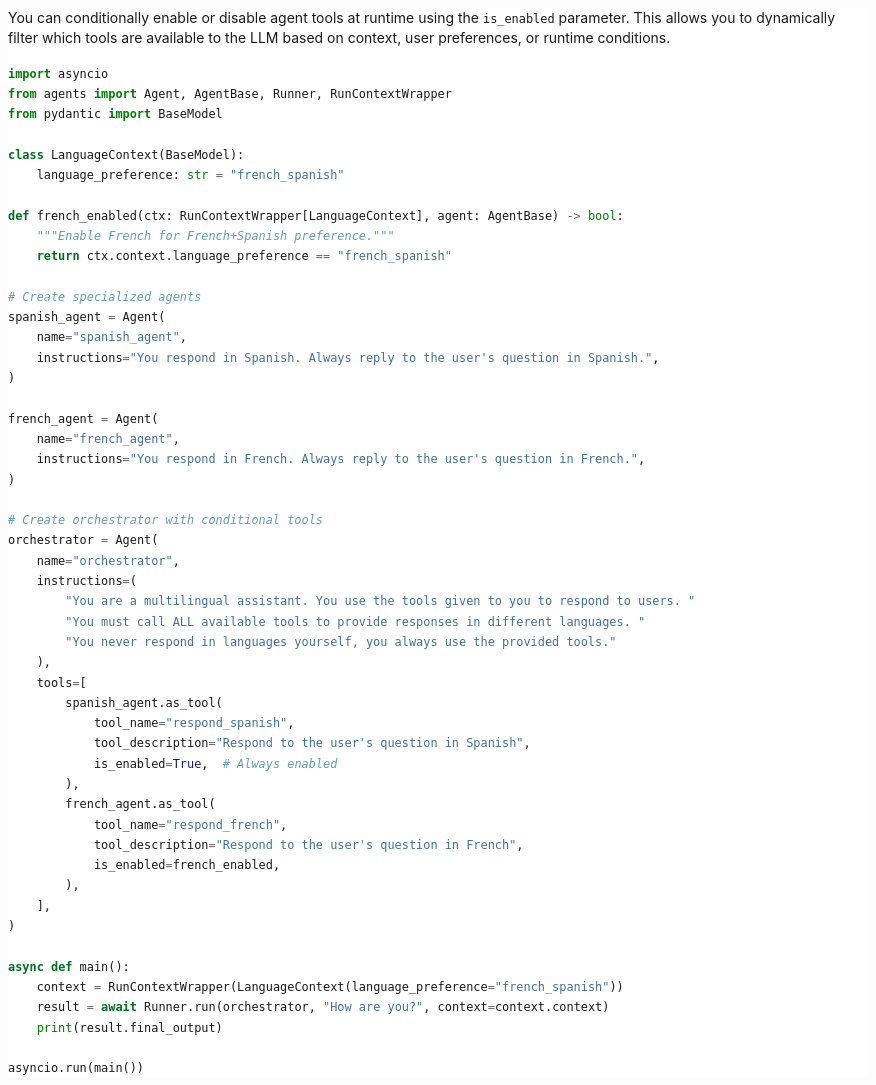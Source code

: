 You can conditionally enable or disable agent tools at runtime using the `is_enabled` parameter. This allows you to dynamically filter which tools are available to the LLM based on context, user preferences, or runtime conditions.

```python
import asyncio
from agents import Agent, AgentBase, Runner, RunContextWrapper
from pydantic import BaseModel

class LanguageContext(BaseModel):
    language_preference: str = "french_spanish"

def french_enabled(ctx: RunContextWrapper[LanguageContext], agent: AgentBase) -> bool:
    """Enable French for French+Spanish preference."""
    return ctx.context.language_preference == "french_spanish"

# Create specialized agents
spanish_agent = Agent(
    name="spanish_agent",
    instructions="You respond in Spanish. Always reply to the user's question in Spanish.",
)

french_agent = Agent(
    name="french_agent",
    instructions="You respond in French. Always reply to the user's question in French.",
)

# Create orchestrator with conditional tools
orchestrator = Agent(
    name="orchestrator",
    instructions=(
        "You are a multilingual assistant. You use the tools given to you to respond to users. "
        "You must call ALL available tools to provide responses in different languages. "
        "You never respond in languages yourself, you always use the provided tools."
    ),
    tools=[
        spanish_agent.as_tool(
            tool_name="respond_spanish",
            tool_description="Respond to the user's question in Spanish",
            is_enabled=True,  # Always enabled
        ),
        french_agent.as_tool(
            tool_name="respond_french",
            tool_description="Respond to the user's question in French",
            is_enabled=french_enabled,
        ),
    ],
)

async def main():
    context = RunContextWrapper(LanguageContext(language_preference="french_spanish"))
    result = await Runner.run(orchestrator, "How are you?", context=context.context)
    print(result.final_output)

asyncio.run(main())
```
